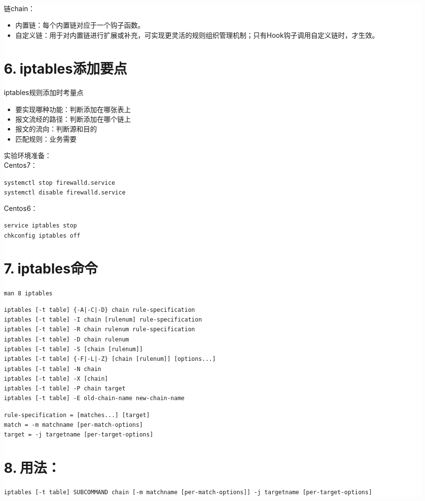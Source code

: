 链chain：
- 内置链：每个内置链对应于一个钩子函数。
- 自定义链：用于对内置链进行扩展或补充，可实现更灵活的规则组织管理机制；只有Hook钩子调用自定义链时，才生效。

# 6. iptables添加要点

iptables规则添加时考量点
- 要实现哪种功能：判断添加在哪张表上
- 报文流经的路径：判断添加在哪个链上
- 报文的流向：判断源和目的
- 匹配规则：业务需要

实验环境准备：  
Centos7： 
```
systemctl stop firewalld.service
systemctl disable firewalld.service
```
Centos6： 
```
service iptables stop
chkconfig iptables off
```

# 7. iptables命令

```
man 8 iptables
```
```
iptables [-t table] {-A|-C|-D} chain rule-specification
iptables [-t table] -I chain [rulenum] rule-specification
iptables [-t table] -R chain rulenum rule-specification
iptables [-t table] -D chain rulenum
iptables [-t table] -S [chain [rulenum]]
iptables [-t table] {-F|-L|-Z} [chain [rulenum]] [options...]
iptables [-t table] -N chain
iptables [-t table] -X [chain]
iptables [-t table] -P chain target
iptables [-t table] -E old-chain-name new-chain-name
```
```
rule-specification = [matches...] [target]
match = -m matchname [per-match-options]
target = -j targetname [per-target-options]
```

# 8. 用法： 
```
iptables [-t table] SUBCOMMAND chain [-m matchname [per-match-options]] -j targetname [per-target-options]
```

